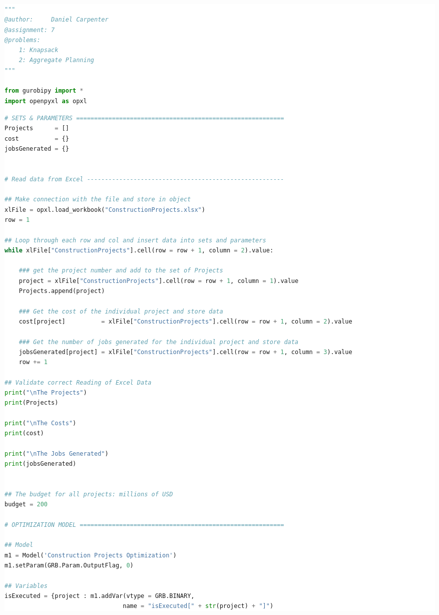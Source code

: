 ```python
"""
@author:     Daniel Carpenter
@assignment: 7
@problems:
    1: Knapsack
    2: Aggregate Planning
"""

from gurobipy import *
import openpyxl as opxl

```


```python
# SETS & PARAMETERS ==========================================================
Projects      = []
cost          = {}
jobsGenerated = {}


# Read data from Excel -------------------------------------------------------

## Make connection with the file and store in object
xlFile = opxl.load_workbook("ConstructionProjects.xlsx")
row = 1

## Loop through each row and col and insert data into sets and parameters
while xlFile["ConstructionProjects"].cell(row = row + 1, column = 2).value:
    
    ### get the project number and add to the set of Projects
    project = xlFile["ConstructionProjects"].cell(row = row + 1, column = 1).value
    Projects.append(project)
    
    ### Get the cost of the individual project and store data
    cost[project]          = xlFile["ConstructionProjects"].cell(row = row + 1, column = 2).value
    
    ### Get the number of jobs generated for the individual project and store data
    jobsGenerated[project] = xlFile["ConstructionProjects"].cell(row = row + 1, column = 3).value
    row += 1

## Validate correct Reading of Excel Data    
print("\nThe Projects")
print(Projects)

print("\nThe Costs")
print(cost)

print("\nThe Jobs Generated")
print(jobsGenerated)


## The budget for all projects: millions of USD 
budget = 200

# OPTIMIZATION MODEL =========================================================

## Model
m1 = Model('Construction Projects Optimization')
m1.setParam(GRB.Param.OutputFlag, 0)

## Variables 
isExecuted = {project : m1.addVar(vtype = GRB.BINARY, 
                                 name = "isExecuted[" + str(project) + "]") 
```